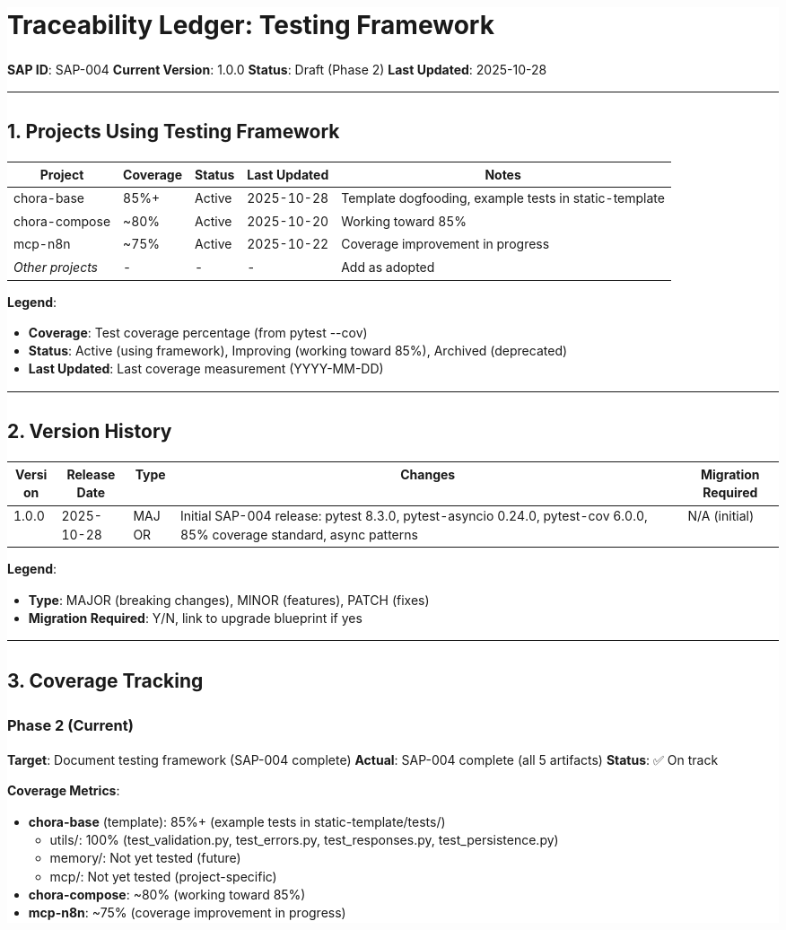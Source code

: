 # Traceability Ledger: Testing Framework

**SAP ID**: SAP-004
**Current Version**: 1.0.0
**Status**: Draft (Phase 2)
**Last Updated**: 2025-10-28

---

## 1. Projects Using Testing Framework

| Project | Coverage | Status | Last Updated | Notes |
|---------|----------|--------|--------------|-------|
| chora-base | 85%+ | Active | 2025-10-28 | Template dogfooding, example tests in static-template |
| chora-compose | ~80% | Active | 2025-10-20 | Working toward 85% |
| mcp-n8n | ~75% | Active | 2025-10-22 | Coverage improvement in progress |
| _Other projects_ | - | - | - | Add as adopted |

**Legend**:
- **Coverage**: Test coverage percentage (from pytest --cov)
- **Status**: Active (using framework), Improving (working toward 85%), Archived (deprecated)
- **Last Updated**: Last coverage measurement (YYYY-MM-DD)

---

## 2. Version History

| Version | Release Date | Type | Changes | Migration Required |
|---------|--------------|------|---------|-------------------|
| 1.0.0 | 2025-10-28 | MAJOR | Initial SAP-004 release: pytest 8.3.0, pytest-asyncio 0.24.0, pytest-cov 6.0.0, 85% coverage standard, async patterns | N/A (initial) |

**Legend**:
- **Type**: MAJOR (breaking changes), MINOR (features), PATCH (fixes)
- **Migration Required**: Y/N, link to upgrade blueprint if yes

---

## 3. Coverage Tracking

### Phase 2 (Current)

**Target**: Document testing framework (SAP-004 complete)
**Actual**: SAP-004 complete (all 5 artifacts)
**Status**: ✅ On track

**Coverage Metrics**:
- **chora-base** (template): 85%+ (example tests in static-template/tests/)
  - utils/: 100% (test_validation.py, test_errors.py, test_responses.py, test_persistence.py)
  - memory/: Not yet tested (future)
  - mcp/: Not yet tested (project-specific)
- **chora-compose**: ~80% (working toward 85%)
- **mcp-n8n**: ~75% (coverage improvement in progress)
